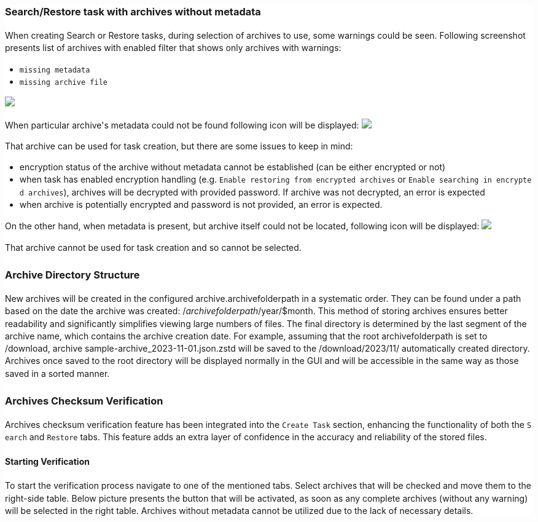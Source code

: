 ### Search/Restore task with archives without metadata

When creating Search or Restore tasks, during selection of archives to use, some warnings could be seen. Following screenshot presents list of archives with enabled filter that shows only archives with warnings:

- `missing metadata`
- `missing archive file`

![](/media/media/04_archive_archives-list.png)

When particular archive's metadata could not be found following icon will be displayed:
![](/media/media/04_archive_missing-metadata-icon.png)

That archive can be used for task creation, but there are some issues to keep in mind:

  - encryption status of the archive without metadata cannot be established (can be either encrypted or not)
  - when task has enabled encryption handling (e.g. `Enable restoring from encrypted archives` or  `Enable searching in encrypted archives`), archives will be decrypted with provided password. If archive was not decrypted, an error is expected
  - when archive is potentially encrypted and password is not provided, an error is expected.

On the other hand, when metadata is present, but archive itself could not be located, following icon will be displayed: ![](/media/media/04_archive_missing-archive-icon.png)

That archive cannot be used for task creation and so cannot be selected.


### Archive Directory Structure

New archives will be created in the configured archive.archivefolderpath in a systematic order. They can be found under a path based on the date the archive was created: /$archivefolderpath/$year/$month. This method of storing archives ensures better readability and significantly simplifies viewing large numbers of files.
The final directory is determined by the last segment of the archive name, which contains the archive creation date. For example, assuming that the root archivefolderpath is set to /download, archive sample-archive_2023-11-01.json.zstd will be saved to the /download/2023/11/ automatically created directory.
Archives once saved to the root directory will be displayed normally in the GUI and will be accessible in the same way as those saved in a sorted manner.

### Archives Checksum Verification

Archives checksum verification feature has been integrated into the `Create Task` section, enhancing the functionality of both the `Search` and `Restore` tabs. This feature adds an extra layer of confidence in the accuracy and reliability of the stored files.

#### Starting Verification

To start the verification process navigate to one of the mentioned tabs. Select archives that will be checked and move them to the right-side table. Below picture presents the button that will be activated, as soon as any complete archives (without any warning) will be selected in the right table. Archives without metadata cannot be utilized due to the lack of necessary details.

